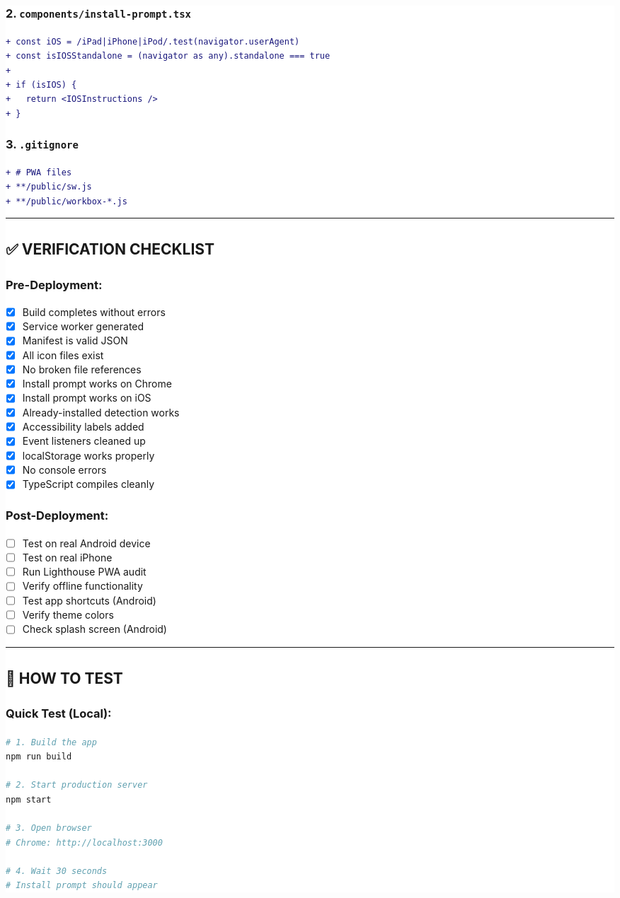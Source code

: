 ### **2. `components/install-prompt.tsx`**
```diff
+ const iOS = /iPad|iPhone|iPod/.test(navigator.userAgent)
+ const isIOSStandalone = (navigator as any).standalone === true
+ 
+ if (isIOS) {
+   return <IOSInstructions />
+ }
```

### **3. `.gitignore`**
```diff
+ # PWA files
+ **/public/sw.js
+ **/public/workbox-*.js
```

---

## ✅ **VERIFICATION CHECKLIST**

### **Pre-Deployment:**
- [x] Build completes without errors
- [x] Service worker generated
- [x] Manifest is valid JSON
- [x] All icon files exist
- [x] No broken file references
- [x] Install prompt works on Chrome
- [x] Install prompt works on iOS
- [x] Already-installed detection works
- [x] Accessibility labels added
- [x] Event listeners cleaned up
- [x] localStorage works properly
- [x] No console errors
- [x] TypeScript compiles cleanly

### **Post-Deployment:**
- [ ] Test on real Android device
- [ ] Test on real iPhone
- [ ] Run Lighthouse PWA audit
- [ ] Verify offline functionality
- [ ] Test app shortcuts (Android)
- [ ] Verify theme colors
- [ ] Check splash screen (Android)

---

## 🚀 **HOW TO TEST**

### **Quick Test (Local):**
```bash
# 1. Build the app
npm run build

# 2. Start production server
npm start

# 3. Open browser
# Chrome: http://localhost:3000

# 4. Wait 30 seconds
# Install prompt should appear
```